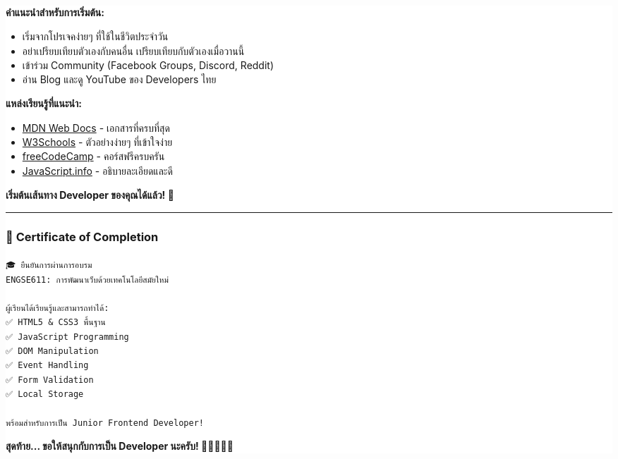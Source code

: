 **คำแนะนำสำหรับการเริ่มต้น:**
- เริ่มจากโปรเจคง่ายๆ ที่ใช้ในชีวิตประจำวัน
- อย่าเปรียบเทียบตัวเองกับคนอื่น เปรียบเทียบกับตัวเองเมื่อวานนี้
- เข้าร่วม Community (Facebook Groups, Discord, Reddit)
- อ่าน Blog และดู YouTube ของ Developers ไทย

**แหล่งเรียนรู้ที่แนะนำ:**
- [MDN Web Docs](https://developer.mozilla.org/) - เอกสารที่ครบที่สุด
- [W3Schools](https://www.w3schools.com/) - ตัวอย่างง่ายๆ ที่เข้าใจง่าย
- [freeCodeCamp](https://www.freecodecamp.org/) - คอร์สฟรีครบครัน
- [JavaScript.info](https://javascript.info/) - อธิบายละเอียดและดี

**เริ่มต้นเส้นทาง Developer ของคุณได้แล้ว! 🚀**

---

### 🏅 **Certificate of Completion**

```
🎓 ยืนยันการผ่านการอบรม
ENGSE611: การพัฒนาเว็บด้วยเทคโนโลยีสมัยใหม่

ผู้เรียนได้เรียนรู้และสามารถทำได้:
✅ HTML5 & CSS3 พื้นฐาน
✅ JavaScript Programming
✅ DOM Manipulation
✅ Event Handling
✅ Form Validation
✅ Local Storage

พร้อมสำหรับการเป็น Junior Frontend Developer!
```

**สุดท้าย... ขอให้สนุกกับการเป็น Developer นะครับ! 🎊👨‍💻👩‍💻**
